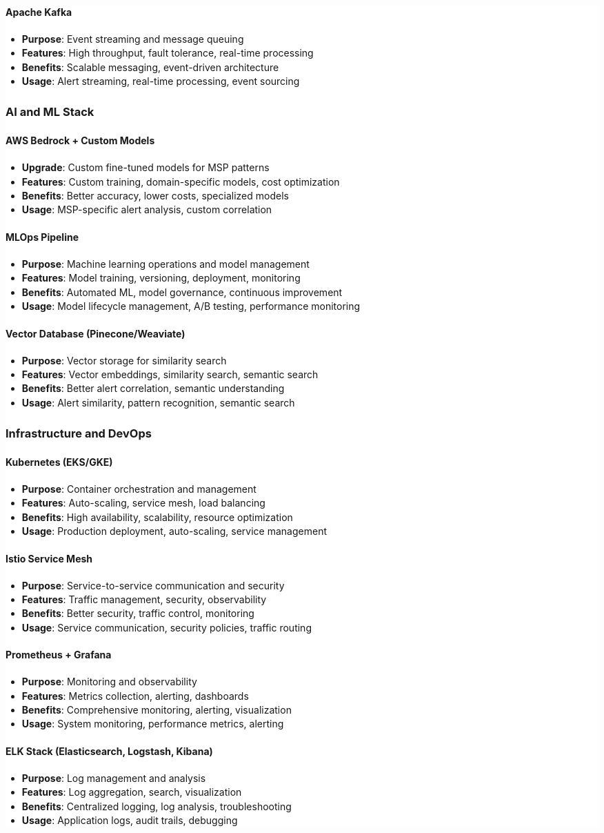 #### **Apache Kafka**
- **Purpose**: Event streaming and message queuing
- **Features**: High throughput, fault tolerance, real-time processing
- **Benefits**: Scalable messaging, event-driven architecture
- **Usage**: Alert streaming, real-time processing, event sourcing

### **AI and ML Stack**

#### **AWS Bedrock + Custom Models**
- **Upgrade**: Custom fine-tuned models for MSP patterns
- **Features**: Custom training, domain-specific models, cost optimization
- **Benefits**: Better accuracy, lower costs, specialized models
- **Usage**: MSP-specific alert analysis, custom correlation

#### **MLOps Pipeline**
- **Purpose**: Machine learning operations and model management
- **Features**: Model training, versioning, deployment, monitoring
- **Benefits**: Automated ML, model governance, continuous improvement
- **Usage**: Model lifecycle management, A/B testing, performance monitoring

#### **Vector Database (Pinecone/Weaviate)**
- **Purpose**: Vector storage for similarity search
- **Features**: Vector embeddings, similarity search, semantic search
- **Benefits**: Better alert correlation, semantic understanding
- **Usage**: Alert similarity, pattern recognition, semantic search

### **Infrastructure and DevOps**

#### **Kubernetes (EKS/GKE)**
- **Purpose**: Container orchestration and management
- **Features**: Auto-scaling, service mesh, load balancing
- **Benefits**: High availability, scalability, resource optimization
- **Usage**: Production deployment, auto-scaling, service management

#### **Istio Service Mesh**
- **Purpose**: Service-to-service communication and security
- **Features**: Traffic management, security, observability
- **Benefits**: Better security, traffic control, monitoring
- **Usage**: Service communication, security policies, traffic routing

#### **Prometheus + Grafana**
- **Purpose**: Monitoring and observability
- **Features**: Metrics collection, alerting, dashboards
- **Benefits**: Comprehensive monitoring, alerting, visualization
- **Usage**: System monitoring, performance metrics, alerting

#### **ELK Stack (Elasticsearch, Logstash, Kibana)**
- **Purpose**: Log management and analysis
- **Features**: Log aggregation, search, visualization
- **Benefits**: Centralized logging, log analysis, troubleshooting
- **Usage**: Application logs, audit trails, debugging
